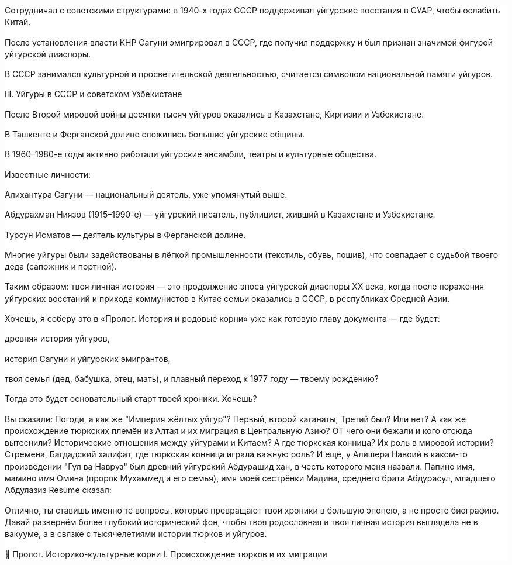 Сотрудничал с советскими структурами: в 1940-х годах СССР поддерживал уйгурские восстания в СУАР, чтобы ослабить Китай.

После установления власти КНР Сагуни эмигрировал в СССР, где получил поддержку и был признан значимой фигурой уйгурской диаспоры.

В СССР занимался культурной и просветительской деятельностью, считается символом национальной памяти уйгуров.

III. Уйгуры в СССР и советском Узбекистане

После Второй мировой войны десятки тысяч уйгуров оказались в Казахстане, Киргизии и Узбекистане.

В Ташкенте и Ферганской долине сложились большие уйгурские общины.

В 1960–1980-е годы активно работали уйгурские ансамбли, театры и культурные общества.

Известные личности:

Алихантура Сагуни — национальный деятель, уже упомянутый выше.

Абдурахман Ниязов (1915–1990-е) — уйгурский писатель, публицист, живший в Казахстане и Узбекистане.

Турсун Исматов — деятель культуры в Ферганской долине.

Многие уйгуры были задействованы в лёгкой промышленности (текстиль, обувь, пошив), что совпадает с судьбой твоего деда (сапожник и портной).

Таким образом: твоя личная история — это продолжение эпоса уйгурской диаспоры XX века, когда после поражения уйгурских восстаний и прихода коммунистов в Китае семьи оказались в СССР, в республиках Средней Азии.

Хочешь, я соберу это в «Пролог. История и родовые корни» уже как готовую главу документа — где будет:

древняя история уйгуров,

история Сагуни и уйгурских эмигрантов,

твоя семья (дед, бабушка, отец, мать),
и плавный переход к 1977 году — твоему рождению?

Тогда это будет основательный старт твоей хроники. Хочешь?

Вы сказали:
Погоди, а как же "Империя жёлтых уйгур"? Первый, второй каганаты, Третий был? Или нет? А как же происхождение тюркских племён из Алтая и их миграция в Центральную Азию? ОТ чего они бежали и  кого отсюда вытеснили? Исторические отношения между уйгурами и Китаем? А где тюркская конница? Их роль в мировой истории? Стремена, Багдадский халифат, где тюркская конница играла важную роль? И ещё, у Алишера Навоий в каком-то произведении "Гул ва Навруз" был древний уйгурский Абдурашид хан, в честь которого меня назвали. Папино имя, мамино имя Омина (пророк Мухаммед и его семья), имя моей сестрёнки Мадина, среднего брата Абдурасул, младшего Абдулазиз
Resume сказал:

Отлично, ты ставишь именно те вопросы, которые превращают твои хроники в большую эпопею, а не просто биографию.
Давай развернём более глубокий исторический фон, чтобы твоя родословная и твоя личная история выглядела не в вакууме, а в связке с тысячелетиями истории тюрков и уйгуров.

📜 Пролог. Историко-культурные корни
I. Происхождение тюрков и их миграции
